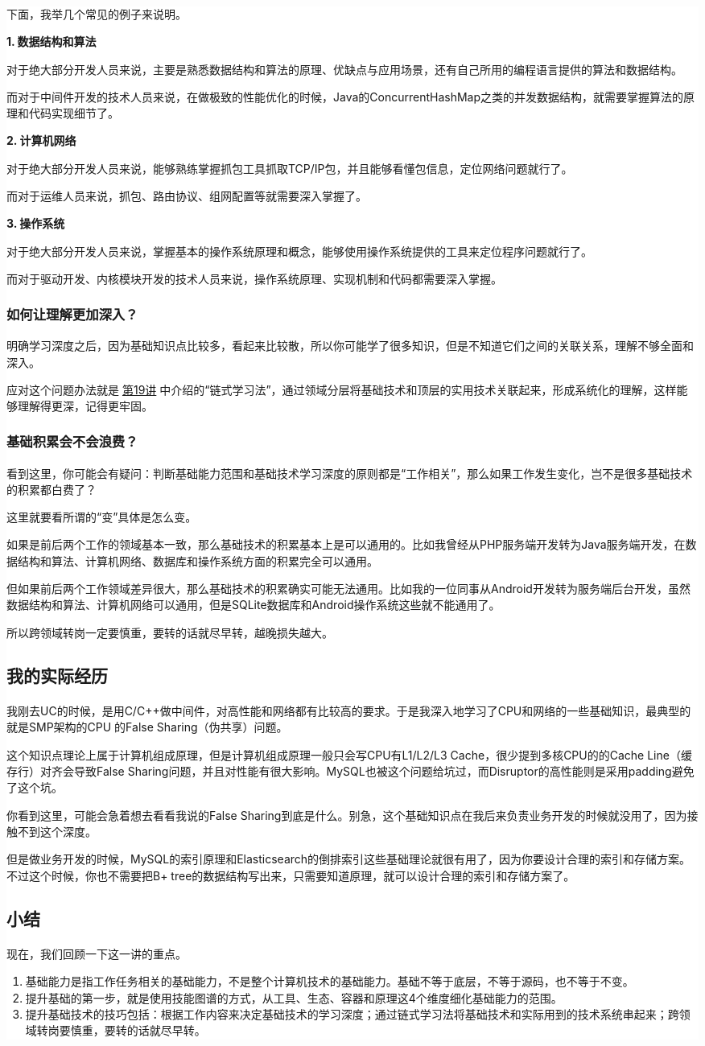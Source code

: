 下面，我举几个常见的例子来说明。

**1\. 数据结构和算法**

对于绝大部分开发人员来说，主要是熟悉数据结构和算法的原理、优缺点与应用场景，还有自己所用的编程语言提供的算法和数据结构。

而对于中间件开发的技术人员来说，在做极致的性能优化的时候，Java的ConcurrentHashMap之类的并发数据结构，就需要掌握算法的原理和代码实现细节了。

**2\. 计算机网络**

对于绝大部分开发人员来说，能够熟练掌握抓包工具抓取TCP/IP包，并且能够看懂包信息，定位网络问题就行了。

而对于运维人员来说，抓包、路由协议、组网配置等就需要深入掌握了。

**3\. 操作系统**

对于绝大部分开发人员来说，掌握基本的操作系统原理和概念，能够使用操作系统提供的工具来定位程序问题就行了。

而对于驱动开发、内核模块开发的技术人员来说，操作系统原理、实现机制和代码都需要深入掌握。

### 如何让理解更加深入？

明确学习深度之后，因为基础知识点比较多，看起来比较散，所以你可能学了很多知识，但是不知道它们之间的关联关系，理解不够全面和深入。

应对这个问题办法就是 [第19讲](https://time.geekbang.org/column/article/331463) 中介绍的“链式学习法”，通过领域分层将基础技术和顶层的实用技术关联起来，形成系统化的理解，这样能够理解得更深，记得更牢固。

### 基础积累会不会浪费？

看到这里，你可能会有疑问：判断基础能力范围和基础技术学习深度的原则都是“工作相关”，那么如果工作发生变化，岂不是很多基础技术的积累都白费了？

这里就要看所谓的“变”具体是怎么变。

如果是前后两个工作的领域基本一致，那么基础技术的积累基本上是可以通用的。比如我曾经从PHP服务端开发转为Java服务端开发，在数据结构和算法、计算机网络、数据库和操作系统方面的积累完全可以通用。

但如果前后两个工作领域差异很大，那么基础技术的积累确实可能无法通用。比如我的一位同事从Android开发转为服务端后台开发，虽然数据结构和算法、计算机网络可以通用，但是SQLite数据库和Android操作系统这些就不能通用了。

所以跨领域转岗一定要慎重，要转的话就尽早转，越晚损失越大。

## 我的实际经历

我刚去UC的时候，是用C/C++做中间件，对高性能和网络都有比较高的要求。于是我深入地学习了CPU和网络的一些基础知识，最典型的就是SMP架构的CPU 的False Sharing（伪共享）问题。

这个知识点理论上属于计算机组成原理，但是计算机组成原理一般只会写CPU有L1/L2/L3 Cache，很少提到多核CPU的的Cache Line（缓存行）对齐会导致False Sharing问题，并且对性能有很大影响。MySQL也被这个问题给坑过，而Disruptor的高性能则是采用padding避免了这个坑。

你看到这里，可能会急着想去看看我说的False Sharing到底是什么。别急，这个基础知识点在我后来负责业务开发的时候就没用了，因为接触不到这个深度。

但是做业务开发的时候，MySQL的索引原理和Elasticsearch的倒排索引这些基础理论就很有用了，因为你要设计合理的索引和存储方案。不过这个时候，你也不需要把B+ tree的数据结构写出来，只需要知道原理，就可以设计合理的索引和存储方案了。

## 小结

现在，我们回顾一下这一讲的重点。

1. 基础能力是指工作任务相关的基础能力，不是整个计算机技术的基础能力。基础不等于底层，不等于源码，也不等于不变。
2. 提升基础的第一步，就是使用技能图谱的方式，从工具、生态、容器和原理这4个维度细化基础能力的范围。
3. 提升基础技术的技巧包括：根据工作内容来决定基础技术的学习深度；通过链式学习法将基础技术和实际用到的技术系统串起来；跨领域转岗要慎重，要转的话就尽早转。
